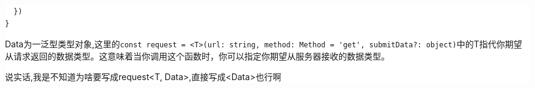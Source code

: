 ```
  })
}
```

Data<T>为一泛型类型对象,这里的`const request = <T>(url: string, method: Method = 'get', submitData?: object)`中的T指代你期望从请求返回的数据类型。这意味着当你调用这个函数时，你可以指定你期望从服务器接收的数据类型。

说实话,我是不知道为啥要写成request<T, Data<T>>,直接写成<Data<T>>也行啊